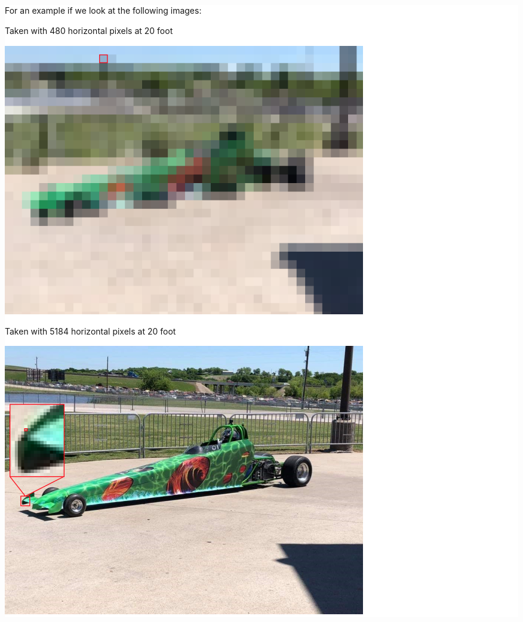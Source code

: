 For an example if we look at the following images:

Taken with 480 horizontal pixels at 20 foot

![car1](/media/Car1.png)

Taken with 5184 horizontal pixels at 20 foot

![car2](../media/Car2.png)
